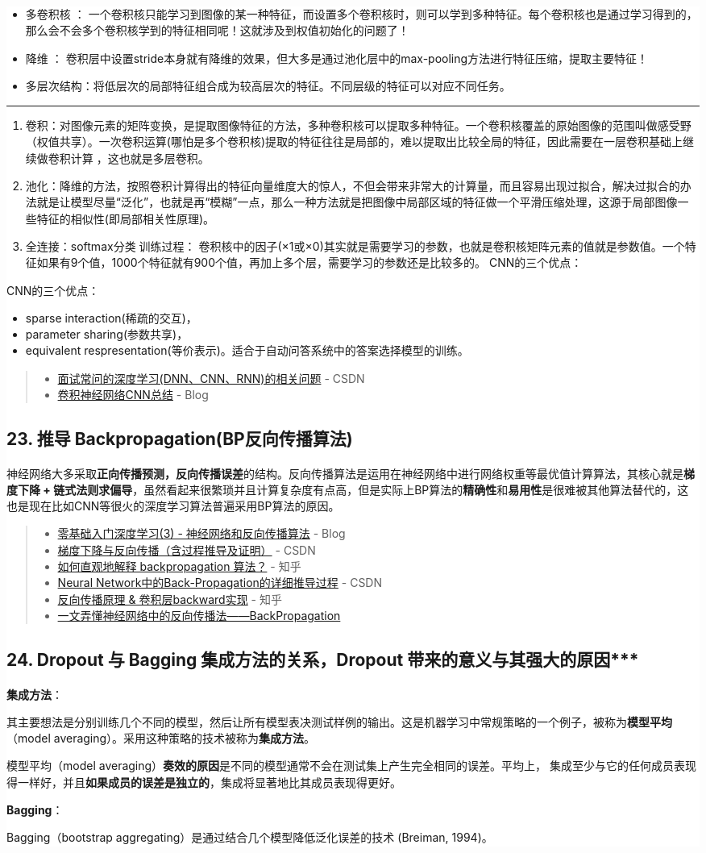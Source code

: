 - 多卷积核   ： 一个卷积核只能学习到图像的某一种特征，而设置多个卷积核时，则可以学到多种特征。每个卷积核也是通过学习得到的，那么会不会多个卷积核学到的特征相同呢！这就涉及到权值初始化的问题了！

- 降维    ： 卷积层中设置stride本身就有降维的效果，但大多是通过池化层中的max-pooling方法进行特征压缩，提取主要特征！

- 多层次结构：将低层次的局部特征组合成为较高层次的特征。不同层级的特征可以对应不同任务。

---

1. 卷积：对图像元素的矩阵变换，是提取图像特征的方法，多种卷积核可以提取多种特征。一个卷积核覆盖的原始图像的范围叫做感受野（权值共享）。一次卷积运算(哪怕是多个卷积核)提取的特征往往是局部的，难以提取出比较全局的特征，因此需要在一层卷积基础上继续做卷积计算 ，这也就是多层卷积。

2. 池化：降维的方法，按照卷积计算得出的特征向量维度大的惊人，不但会带来非常大的计算量，而且容易出现过拟合，解决过拟合的办法就是让模型尽量“泛化”，也就是再“模糊”一点，那么一种方法就是把图像中局部区域的特征做一个平滑压缩处理，这源于局部图像一些特征的相似性(即局部相关性原理)。
3. 全连接：softmax分类
   训练过程：
   卷积核中的因子(×1或×0)其实就是需要学习的参数，也就是卷积核矩阵元素的值就是参数值。一个特征如果有9个值，1000个特征就有900个值，再加上多个层，需要学习的参数还是比较多的。
   CNN的三个优点：

CNN的三个优点：

- sparse interaction(稀疏的交互)，
- parameter sharing(参数共享)，
- equivalent respresentation(等价表示)。适合于自动问答系统中的答案选择模型的训练。

> - [面试常问的深度学习(DNN、CNN、RNN)的相关问题](https://blog.csdn.net/xwd18280820053/article/details/76026523) - CSDN
> - [卷积神经网络CNN总结](https://www.cnblogs.com/skyfsm/p/6790245.html) - Blog


## 23. 推导 Backpropagation(BP反向传播算法)

神经网络大多采取**正向传播预测，反向传播误差**的结构。反向传播算法是运用在神经网络中进行网络权重等最优值计算算法，其核心就是**梯度下降 + 链式法则求偏导**，虽然看起来很繁琐并且计算复杂度有点高，但是实际上BP算法的**精确性**和**易用性**是很难被其他算法替代的，这也是现在比如CNN等很火的深度学习算法普遍采用BP算法的原因。



> - [零基础入门深度学习(3) - 神经网络和反向传播算法](https://www.zybuluo.com/hanbingtao/note/476663) - Blog
> - [梯度下降与反向传播（含过程推导及证明）](https://blog.csdn.net/dugudaibo/article/details/77017485) - CSDN
> - [如何直观地解释 backpropagation 算法？](https://www.zhihu.com/question/27239198) - 知乎
> - [Neural Network中的Back-Propagation的详细推导过程](https://blog.csdn.net/wangzuhui0430/article/details/48967131) - CSDN
> - [反向传播原理 & 卷积层backward实现](https://zhuanlan.zhihu.com/p/33802329) - 知乎
> - [一文弄懂神经网络中的反向传播法——BackPropagation](https://www.cnblogs.com/charlotte77/p/5629865.html)

## 24. Dropout 与 Bagging 集成方法的关系，Dropout 带来的意义与其强大的原因***

**集成方法**：

其主要想法是分别训练几个不同的模型，然后让所有模型表决测试样例的输出。这是机器学习中常规策略的一个例子，被称为**模型平均**（model averaging）。采用这种策略的技术被称为**集成方法**。

模型平均（model averaging）**奏效的原因**是不同的模型通常不会在测试集上产生完全相同的误差。平均上， 集成至少与它的任何成员表现得一样好，并且**如果成员的误差是独立的**，集成将显著地比其成员表现得更好。

**Bagging**：

Bagging（bootstrap aggregating）是通过结合几个模型降低泛化误差的技术 (Breiman, 1994)。
